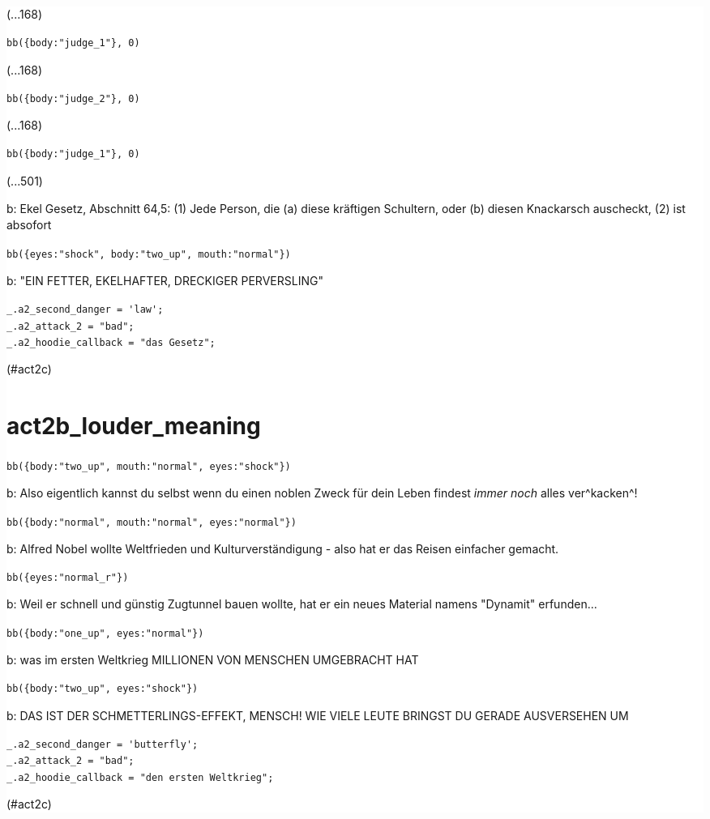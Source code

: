 (...168)

`bb({body:"judge_1"}, 0)`

(...168)

`bb({body:"judge_2"}, 0)`

(...168)

`bb({body:"judge_1"}, 0)`

(...501)

b: Ekel Gesetz, Abschnitt 64,5: (1) Jede Person, die (a) diese kräftigen Schultern, oder (b) diesen Knackarsch auscheckt, (2) ist absofort

`bb({eyes:"shock", body:"two_up", mouth:"normal"})`

b: "EIN FETTER, EKELHAFTER, DRECKIGER PERVERSLING"

```
_.a2_second_danger = 'law';
_.a2_attack_2 = "bad";
_.a2_hoodie_callback = "das Gesetz";
```

(#act2c)

# act2b_louder_meaning

`bb({body:"two_up", mouth:"normal", eyes:"shock"})`

b: Also eigentlich kannst du selbst wenn du einen noblen Zweck für dein Leben findest *immer noch* alles ver^kacken^!

`bb({body:"normal", mouth:"normal", eyes:"normal"})`

b: Alfred Nobel wollte Weltfrieden und Kulturverständigung - also hat er das Reisen einfacher gemacht.

`bb({eyes:"normal_r"})`

b: Weil er schnell und günstig Zugtunnel bauen wollte, hat er ein neues Material namens "Dynamit" erfunden...

`bb({body:"one_up", eyes:"normal"})`

b: was im ersten Weltkrieg MILLIONEN VON MENSCHEN UMGEBRACHT HAT

`bb({body:"two_up", eyes:"shock"})`

b: DAS IST DER SCHMETTERLINGS-EFFEKT, MENSCH! WIE VIELE LEUTE BRINGST DU GERADE AUSVERSEHEN UM

```
_.a2_second_danger = 'butterfly';
_.a2_attack_2 = "bad";
_.a2_hoodie_callback = "den ersten Weltkrieg";
```

(#act2c)
